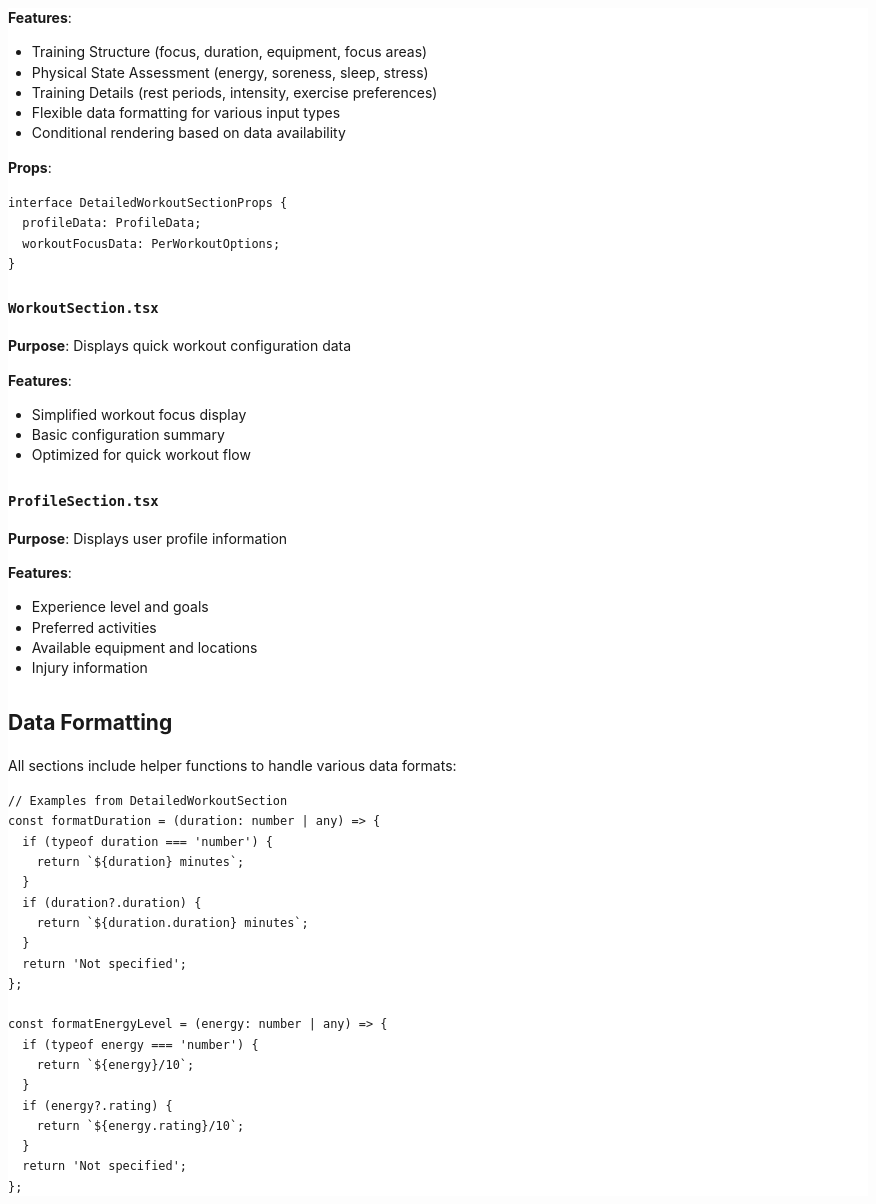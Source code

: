 **Features**:
- Training Structure (focus, duration, equipment, focus areas)
- Physical State Assessment (energy, soreness, sleep, stress)
- Training Details (rest periods, intensity, exercise preferences)
- Flexible data formatting for various input types
- Conditional rendering based on data availability

**Props**:
```tsx
interface DetailedWorkoutSectionProps {
  profileData: ProfileData;
  workoutFocusData: PerWorkoutOptions;
}
```

### `WorkoutSection.tsx`
**Purpose**: Displays quick workout configuration data

**Features**:
- Simplified workout focus display
- Basic configuration summary
- Optimized for quick workout flow

### `ProfileSection.tsx`
**Purpose**: Displays user profile information

**Features**:
- Experience level and goals
- Preferred activities
- Available equipment and locations
- Injury information

## Data Formatting

All sections include helper functions to handle various data formats:

```tsx
// Examples from DetailedWorkoutSection
const formatDuration = (duration: number | any) => {
  if (typeof duration === 'number') {
    return `${duration} minutes`;
  }
  if (duration?.duration) {
    return `${duration.duration} minutes`;
  }
  return 'Not specified';
};

const formatEnergyLevel = (energy: number | any) => {
  if (typeof energy === 'number') {
    return `${energy}/10`;
  }
  if (energy?.rating) {
    return `${energy.rating}/10`;
  }
  return 'Not specified';
};
```
